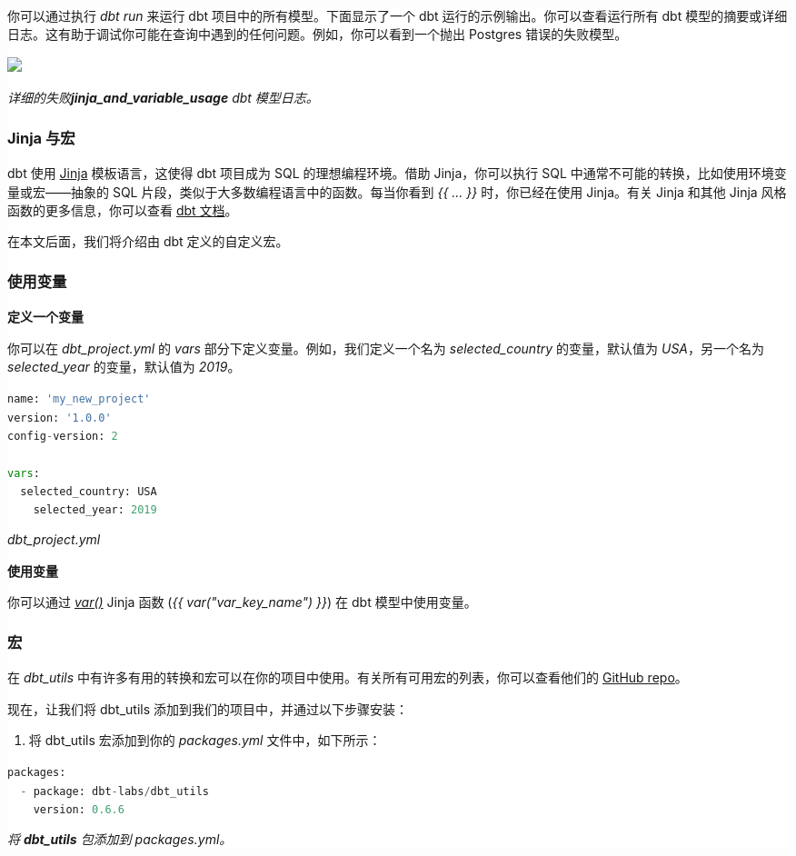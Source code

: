 你可以通过执行 *dbt run* 来运行 dbt 项目中的所有模型。下面显示了一个 dbt 运行的示例输出。你可以查看运行所有 dbt 模型的摘要或详细日志。这有助于调试你可能在查询中遇到的任何问题。例如，你可以看到一个抛出 Postgres 错误的失败模型。

![](../Images/5afcff8ce22f5e73cb4b0bc0374d7436.png)

*详细的失败**jinja_and_variable_usage** dbt 模型日志。*

### Jinja 与宏

dbt 使用 [Jinja](https://jinja.palletsprojects.com/) 模板语言，这使得 dbt 项目成为 SQL 的理想编程环境。借助 Jinja，你可以执行 SQL 中通常不可能的转换，比如使用环境变量或宏——抽象的 SQL 片段，类似于大多数编程语言中的函数。每当你看到 *{{ ... }}* 时，你已经在使用 Jinja。有关 Jinja 和其他 Jinja 风格函数的更多信息，你可以查看 [dbt 文档](https://docs.getdbt.com/docs/building-a-dbt-project/jinja-macros/)。

在本文后面，我们将介绍由 dbt 定义的自定义宏。

### 使用变量

**定义一个变量**

你可以在 *dbt_project.yml* 的 *vars* 部分下定义变量。例如，我们定义一个名为 *selected_country* 的变量，默认值为 *USA*，另一个名为 *selected_year* 的变量，默认值为 *2019*。

```py
name: 'my_new_project'
version: '1.0.0'
config-version: 2

vars:
  selected_country: USA
	selected_year: 2019

```

*dbt_project.yml*

**使用变量**

你可以通过 [*var()*](https://docs.getdbt.com/reference/dbt-jinja-functions/var) Jinja 函数 (*{{ var("var_key_name") }}*) 在 dbt 模型中使用变量。

### 宏

在 *dbt_utils* 中有许多有用的转换和宏可以在你的项目中使用。有关所有可用宏的列表，你可以查看他们的 [GitHub repo](https://hub.getdbt.com/dbt-labs/dbt_utils/latest/)。

现在，让我们将 dbt_utils 添加到我们的项目中，并通过以下步骤安装：

1.  将 dbt_utils 宏添加到你的 *packages.yml* 文件中，如下所示：

```py
packages:
  - package: dbt-labs/dbt_utils
    version: 0.6.6

```

*将 **dbt_utils** 包添加到 packages.yml。*
